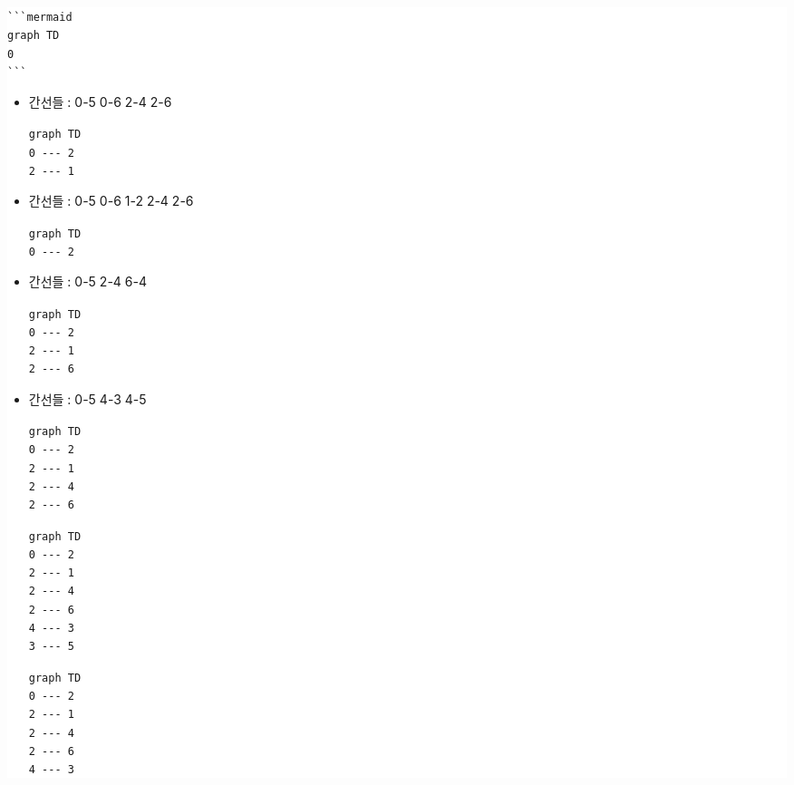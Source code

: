     ```mermaid
    graph TD
    0
    ```

  * 간선들 : 0-5 0-6 2-4 2-6

    ```mermaid
    graph TD
    0 --- 2
    2 --- 1
    ```

  * 간선들 : 0-5 0-6 1-2 2-4 2-6

    ```mermaid
    graph TD
    0 --- 2
    ```

  * 간선들 : 0-5 2-4 6-4

    ```mermaid
    graph TD
    0 --- 2
    2 --- 1
    2 --- 6
    ```

  * 간선들 : 0-5 4-3 4-5

    ```mermaid
    graph TD
    0 --- 2
    2 --- 1
    2 --- 4
    2 --- 6
    ```

    ```mermaid
    graph TD
    0 --- 2
    2 --- 1
    2 --- 4
    2 --- 6
    4 --- 3
    3 --- 5
    ```

    ```mermaid
    graph TD
    0 --- 2
    2 --- 1
    2 --- 4
    2 --- 6
    4 --- 3
    ```
